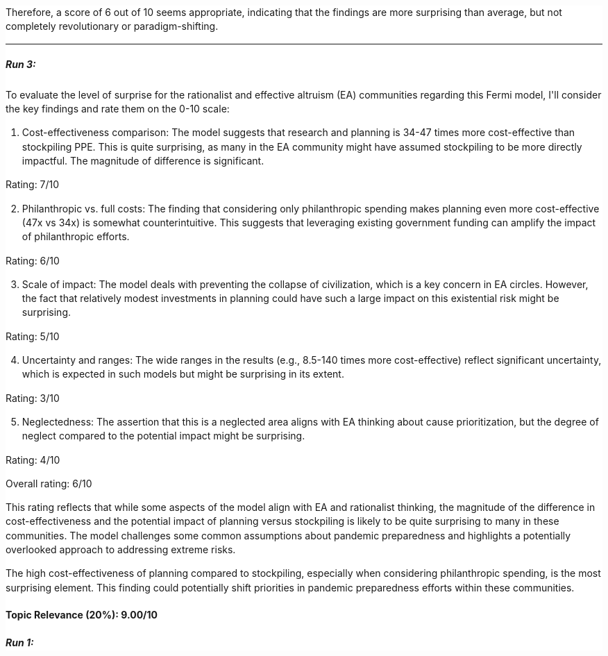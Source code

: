 Therefore, a score of 6 out of 10 seems appropriate, indicating that the findings are more surprising than average, but not completely revolutionary or paradigm-shifting.

---

##### Run 3:

To evaluate the level of surprise for the rationalist and effective altruism (EA) communities regarding this Fermi model, I'll consider the key findings and rate them on the 0-10 scale:

1. Cost-effectiveness comparison:
The model suggests that research and planning is 34-47 times more cost-effective than stockpiling PPE. This is quite surprising, as many in the EA community might have assumed stockpiling to be more directly impactful. The magnitude of difference is significant.

Rating: 7/10

2. Philanthropic vs. full costs:
The finding that considering only philanthropic spending makes planning even more cost-effective (47x vs 34x) is somewhat counterintuitive. This suggests that leveraging existing government funding can amplify the impact of philanthropic efforts.

Rating: 6/10

3. Scale of impact:
The model deals with preventing the collapse of civilization, which is a key concern in EA circles. However, the fact that relatively modest investments in planning could have such a large impact on this existential risk might be surprising.

Rating: 5/10

4. Uncertainty and ranges:
The wide ranges in the results (e.g., 8.5-140 times more cost-effective) reflect significant uncertainty, which is expected in such models but might be surprising in its extent.

Rating: 3/10

5. Neglectedness:
The assertion that this is a neglected area aligns with EA thinking about cause prioritization, but the degree of neglect compared to the potential impact might be surprising.

Rating: 4/10

Overall rating: 6/10

This rating reflects that while some aspects of the model align with EA and rationalist thinking, the magnitude of the difference in cost-effectiveness and the potential impact of planning versus stockpiling is likely to be quite surprising to many in these communities. The model challenges some common assumptions about pandemic preparedness and highlights a potentially overlooked approach to addressing extreme risks.

The high cost-effectiveness of planning compared to stockpiling, especially when considering philanthropic spending, is the most surprising element. This finding could potentially shift priorities in pandemic preparedness efforts within these communities.

#### Topic Relevance (20%): 9.00/10

##### Run 1:
